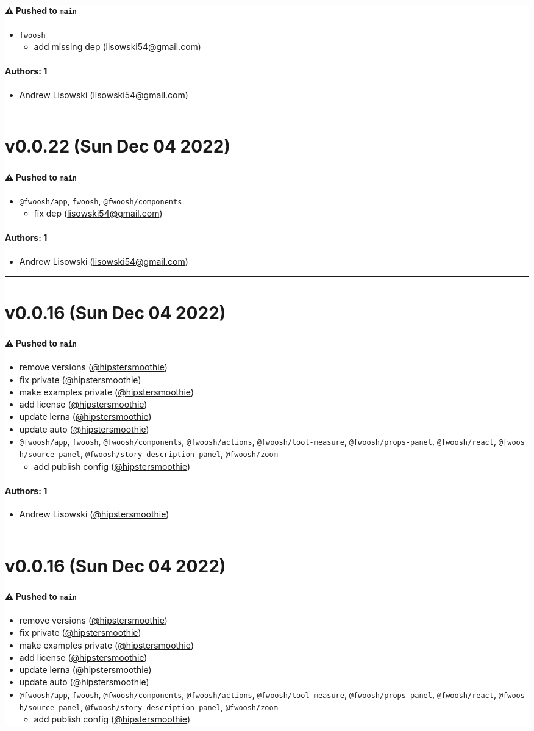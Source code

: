 #### ⚠️ Pushed to `main`

- `fwoosh`
  - add missing dep (lisowski54@gmail.com)

#### Authors: 1

- Andrew Lisowski (lisowski54@gmail.com)

---

# v0.0.22 (Sun Dec 04 2022)

#### ⚠️ Pushed to `main`

- `@fwoosh/app`, `fwoosh`, `@fwoosh/components`
  - fix dep (lisowski54@gmail.com)

#### Authors: 1

- Andrew Lisowski (lisowski54@gmail.com)

---

# v0.0.16 (Sun Dec 04 2022)

#### ⚠️ Pushed to `main`

- remove versions ([@hipstersmoothie](https://github.com/hipstersmoothie))
- fix private ([@hipstersmoothie](https://github.com/hipstersmoothie))
- make examples private ([@hipstersmoothie](https://github.com/hipstersmoothie))
- add license ([@hipstersmoothie](https://github.com/hipstersmoothie))
- update lerna ([@hipstersmoothie](https://github.com/hipstersmoothie))
- update auto ([@hipstersmoothie](https://github.com/hipstersmoothie))
- `@fwoosh/app`, `fwoosh`, `@fwoosh/components`, `@fwoosh/actions`, `@fwoosh/tool-measure`, `@fwoosh/props-panel`, `@fwoosh/react`, `@fwoosh/source-panel`, `@fwoosh/story-description-panel`, `@fwoosh/zoom`
  - add publish config ([@hipstersmoothie](https://github.com/hipstersmoothie))

#### Authors: 1

- Andrew Lisowski ([@hipstersmoothie](https://github.com/hipstersmoothie))

---

# v0.0.16 (Sun Dec 04 2022)

#### ⚠️ Pushed to `main`

- remove versions ([@hipstersmoothie](https://github.com/hipstersmoothie))
- fix private ([@hipstersmoothie](https://github.com/hipstersmoothie))
- make examples private ([@hipstersmoothie](https://github.com/hipstersmoothie))
- add license ([@hipstersmoothie](https://github.com/hipstersmoothie))
- update lerna ([@hipstersmoothie](https://github.com/hipstersmoothie))
- update auto ([@hipstersmoothie](https://github.com/hipstersmoothie))
- `@fwoosh/app`, `fwoosh`, `@fwoosh/components`, `@fwoosh/actions`, `@fwoosh/tool-measure`, `@fwoosh/props-panel`, `@fwoosh/react`, `@fwoosh/source-panel`, `@fwoosh/story-description-panel`, `@fwoosh/zoom`
  - add publish config ([@hipstersmoothie](https://github.com/hipstersmoothie))
